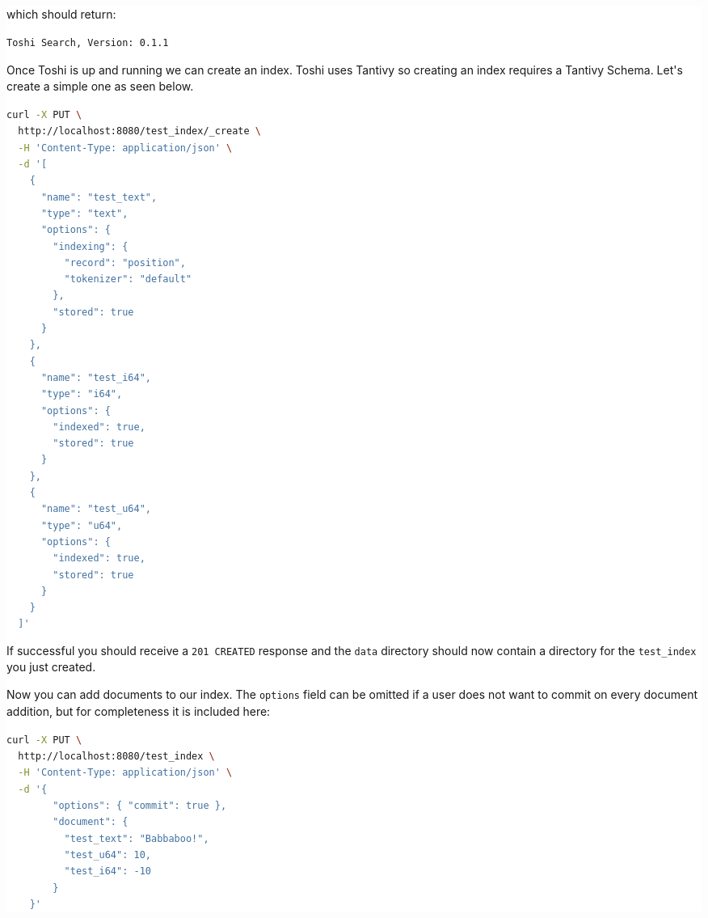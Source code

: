 which should return:

```html
Toshi Search, Version: 0.1.1
```

Once Toshi is up and running we can create an index. Toshi uses Tantivy so creating an index requires a Tantivy Schema. Let's create a simple one as seen below.

```bash
curl -X PUT \
  http://localhost:8080/test_index/_create \
  -H 'Content-Type: application/json' \
  -d '[
    {
      "name": "test_text",
      "type": "text",
      "options": {
        "indexing": {
          "record": "position",
          "tokenizer": "default"
        },
        "stored": true
      }
    },
    {
      "name": "test_i64",
      "type": "i64",
      "options": {
        "indexed": true,
        "stored": true
      }
    },
    {
      "name": "test_u64",
      "type": "u64",
      "options": {
        "indexed": true,
        "stored": true
      }
    }
  ]'
  ```
  
If successful you should receive a `201 CREATED` response and the `data` directory should now contain a directory for the `test_index` you just created.

Now you can add documents to our index. The `options` field can be omitted if a user does not want to commit on every document addition, but for completeness it is included here:

```bash
curl -X PUT \
  http://localhost:8080/test_index \
  -H 'Content-Type: application/json' \
  -d '{
        "options": { "commit": true },
        "document": {
          "test_text": "Babbaboo!",
          "test_u64": 10,
          "test_i64": -10
        }
    }'
```
